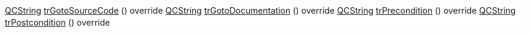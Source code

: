 <tr class="doxyMemberIndexItem">
<td class="doxyMemberIndexItemType" align="left" valign="top"><a href="/web-doxygen/docs/api/classes/qcstring">QCString</a></td>
<td class="doxyMemberIndexItemName" align="left" valign="top"><a href="#a41634e459603d9f9a294e59e7599b15c">trGotoSourceCode</a> () override</td>
</tr>
<tr class="doxyMemberIndexDescription">
<td class="doxyMemberIndexDescriptionLeft"></td>
<td class="doxyMemberIndexDescriptionRight">
</td>
</tr>
<tr class="doxyMemberIndexSeparator">
<td class="doxyMemberIndexSeparator" colspan="2"></td>
</tr>

<tr class="doxyMemberIndexItem">
<td class="doxyMemberIndexItemType" align="left" valign="top"><a href="/web-doxygen/docs/api/classes/qcstring">QCString</a></td>
<td class="doxyMemberIndexItemName" align="left" valign="top"><a href="#a6f394b5bc81b32a841667ad693c79d05">trGotoDocumentation</a> () override</td>
</tr>
<tr class="doxyMemberIndexDescription">
<td class="doxyMemberIndexDescriptionLeft"></td>
<td class="doxyMemberIndexDescriptionRight">
</td>
</tr>
<tr class="doxyMemberIndexSeparator">
<td class="doxyMemberIndexSeparator" colspan="2"></td>
</tr>

<tr class="doxyMemberIndexItem">
<td class="doxyMemberIndexItemType" align="left" valign="top"><a href="/web-doxygen/docs/api/classes/qcstring">QCString</a></td>
<td class="doxyMemberIndexItemName" align="left" valign="top"><a href="#a8c4de04159788c4aeb95efa7af3356ba">trPrecondition</a> () override</td>
</tr>
<tr class="doxyMemberIndexDescription">
<td class="doxyMemberIndexDescriptionLeft"></td>
<td class="doxyMemberIndexDescriptionRight">
</td>
</tr>
<tr class="doxyMemberIndexSeparator">
<td class="doxyMemberIndexSeparator" colspan="2"></td>
</tr>

<tr class="doxyMemberIndexItem">
<td class="doxyMemberIndexItemType" align="left" valign="top"><a href="/web-doxygen/docs/api/classes/qcstring">QCString</a></td>
<td class="doxyMemberIndexItemName" align="left" valign="top"><a href="#ae9c4812d633452ec1d7b603976619447">trPostcondition</a> () override</td>
</tr>
<tr class="doxyMemberIndexDescription">
<td class="doxyMemberIndexDescriptionLeft"></td>
<td class="doxyMemberIndexDescriptionRight">
</td>
</tr>
<tr class="doxyMemberIndexSeparator">
<td class="doxyMemberIndexSeparator" colspan="2"></td>
</tr>
